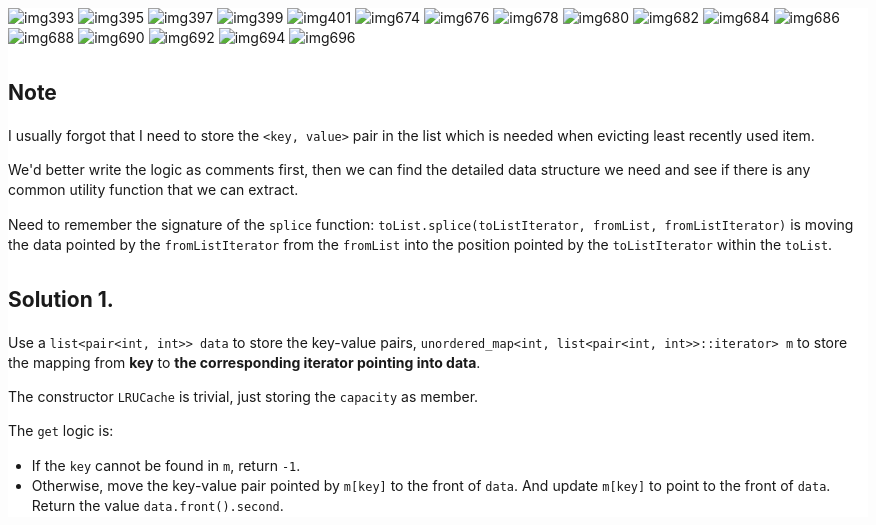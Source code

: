 ![img393](https://user-images.githubusercontent.com/37560890/170768242-38691743-b312-4195-a874-eb9c488d1f8f.jpg)
![img395](https://user-images.githubusercontent.com/37560890/170768244-fd0d05f0-cc5e-4e07-9841-344fa6385b0c.jpg)
![img397](https://user-images.githubusercontent.com/37560890/170768247-44416506-9e14-48b3-bdd3-5c0ff0f626bd.jpg)
![img399](https://user-images.githubusercontent.com/37560890/170768249-17897d24-af3a-4df5-a861-00a1ea3c5014.jpg)
![img401](https://user-images.githubusercontent.com/37560890/170768250-f865a411-7cd1-4a30-b6c5-0f0d6d637bb2.jpg)
![img674](https://user-images.githubusercontent.com/106215989/170768794-8ce1795c-967b-4867-b419-21151b59e64e.jpg)
![img676](https://user-images.githubusercontent.com/106215989/170768800-a6fc046e-6a1f-4595-90b6-f594555c6163.jpg)
![img678](https://user-images.githubusercontent.com/106215989/170768805-09703f6c-536a-4ac8-ba1e-10928d3c598e.jpg)
![img680](https://user-images.githubusercontent.com/106215989/170768806-38e6434a-9ae5-456e-aeb4-4d01604b41ca.jpg)
![img682](https://user-images.githubusercontent.com/106215989/170768810-50caffeb-ddec-4b98-9576-f5c9e6a1e0fa.jpg)
![img684](https://user-images.githubusercontent.com/106215989/170768812-978c47ad-0857-4ad2-8cd2-53aeebe8432d.jpg)
![img686](https://user-images.githubusercontent.com/106215989/170768816-a4aad619-ea1d-4340-8da3-4ad43d076b64.jpg)
![img688](https://user-images.githubusercontent.com/106215989/170768818-28a88b7f-6824-47c0-9613-9e09252ca17e.jpg)
![img690](https://user-images.githubusercontent.com/106215989/170768822-eb7d41e4-6026-4046-80ce-33db573367a4.jpg)
![img692](https://user-images.githubusercontent.com/106215989/170768826-fa736b23-4d3c-4d76-93b3-b20ac7f2f248.jpg)
![img694](https://user-images.githubusercontent.com/106215989/170768827-8ef0f123-5b19-47e3-8f58-dd43c5069dae.jpg)
![img696](https://user-images.githubusercontent.com/106215989/170768831-3bb407df-73f2-408b-8acf-1ca80af19351.jpg)


## Note

I usually forgot that I need to store the `<key, value>` pair in the list which is needed when evicting least recently used item.

We'd better write the logic as comments first, then we can find the detailed data structure we need and see if there is any common utility function that we can extract. 

Need to remember the signature of the `splice` function: `toList.splice(toListIterator, fromList, fromListIterator)` is moving the data pointed by the `fromListIterator` from the `fromList` into the position pointed by the `toListIterator` within the `toList`.

## Solution 1.

Use a `list<pair<int, int>> data` to store the key-value pairs, `unordered_map<int, list<pair<int, int>>::iterator> m` to store the mapping from **key** to **the corresponding iterator pointing into data**.

The constructor `LRUCache` is trivial, just storing the `capacity` as member.

The `get` logic is:
* If the `key` cannot be found in `m`, return `-1`.
* Otherwise, move the key-value pair pointed by `m[key]` to the front of `data`. And update `m[key]` to point to the front of `data`. Return the value `data.front().second`.
